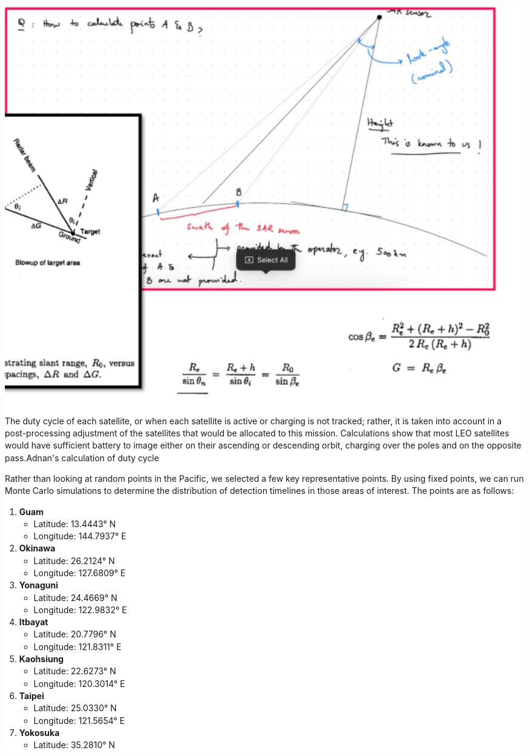 ![3-D SAR Projection Issues](3dSARProjection.png)

The duty cycle of each satellite, or when each satellite is active or charging is not tracked; rather, it is taken into account in a post-processing adjustment of the satellites that would be allocated to this mission. Calculations show that most LEO satellites would have sufficient battery to image either on their ascending or descending orbit, charging over the poles and on the opposite pass.Adnan's calculation of duty cycle 

Rather than looking at random points in the Pacific, we selected a few key representative points. By using fixed points, we can run Monte Carlo simulations to determine the distribution of detection timelines in those areas of interest. The points are as follows:

1. **Guam**
    - Latitude: 13.4443° N
    - Longitude: 144.7937° E
2. **Okinawa**
    - Latitude: 26.2124° N
    - Longitude: 127.6809° E
3. **Yonaguni**
    - Latitude: 24.4669° N
    - Longitude: 122.9832° E
4. **Itbayat**
    - Latitude: 20.7796° N
    - Longitude: 121.8311° E
5. **Kaohsiung**
    - Latitude: 22.6273° N
    - Longitude: 120.3014° E
6. **Taipei**
    - Latitude: 25.0330° N
    - Longitude: 121.5654° E
7. **Yokosuka**
    - Latitude: 35.2810° N